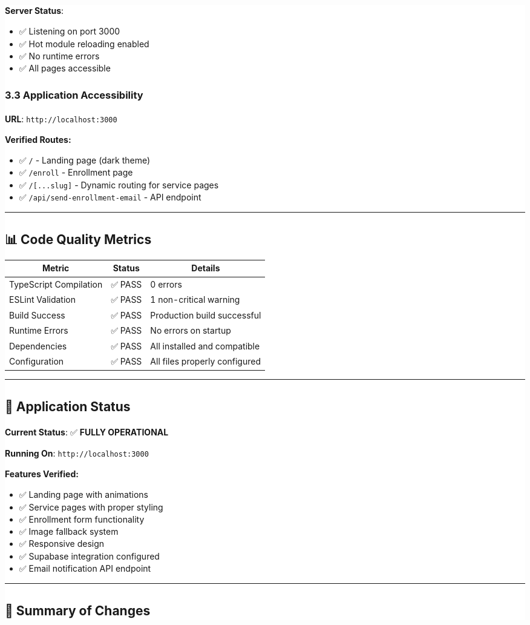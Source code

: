 **Server Status**: 
- ✅ Listening on port 3000
- ✅ Hot module reloading enabled
- ✅ No runtime errors
- ✅ All pages accessible

### 3.3 Application Accessibility

**URL**: `http://localhost:3000`

**Verified Routes:**
- ✅ `/` - Landing page (dark theme)
- ✅ `/enroll` - Enrollment page
- ✅ `/[...slug]` - Dynamic routing for service pages
- ✅ `/api/send-enrollment-email` - API endpoint

---

## 📊 Code Quality Metrics

| Metric | Status | Details |
|--------|--------|---------|
| TypeScript Compilation | ✅ PASS | 0 errors |
| ESLint Validation | ✅ PASS | 1 non-critical warning |
| Build Success | ✅ PASS | Production build successful |
| Runtime Errors | ✅ PASS | No errors on startup |
| Dependencies | ✅ PASS | All installed and compatible |
| Configuration | ✅ PASS | All files properly configured |

---

## 🚀 Application Status

**Current Status**: ✅ **FULLY OPERATIONAL**

**Running On**: `http://localhost:3000`

**Features Verified:**
- ✅ Landing page with animations
- ✅ Service pages with proper styling
- ✅ Enrollment form functionality
- ✅ Image fallback system
- ✅ Responsive design
- ✅ Supabase integration configured
- ✅ Email notification API endpoint

---

## 📝 Summary of Changes
